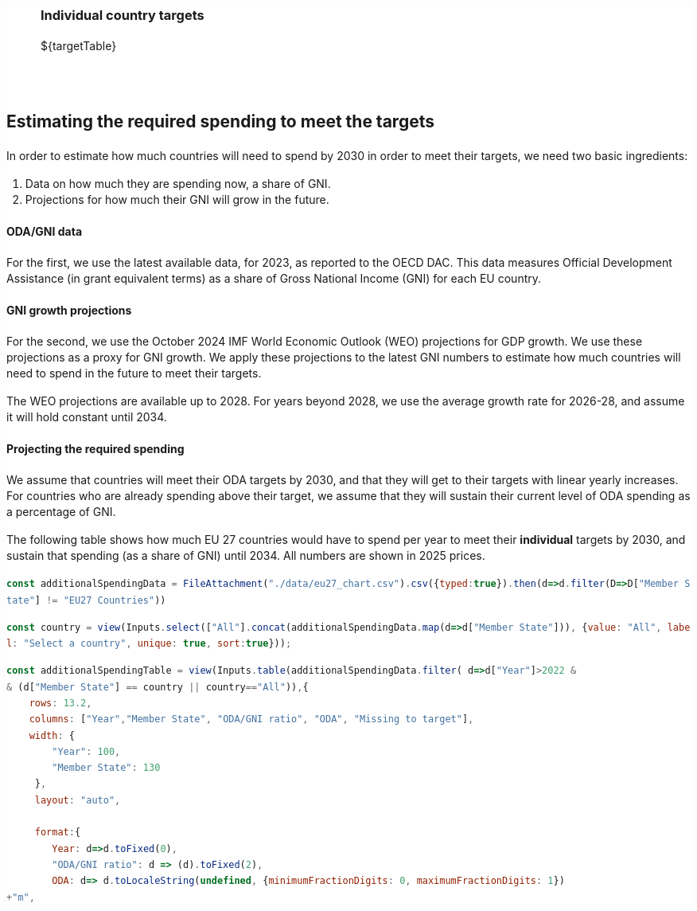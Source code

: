 <div style="max-width:440px; margin-left:5%">
<h3>Individual country targets</h3>
${targetTable}
</div>

<br>
<br>


## Estimating the required spending to meet the targets

In order to estimate how much countries will need to spend by 2030 in order to meet their targets, we need two basic ingredients:
1. Data on how much they are spending now, a share of GNI.
2. Projections for how much their GNI will grow in the future.

#### ODA/GNI data
For the first, we use the latest available data, for 2023, as reported to the OECD DAC. This data measures Official Development Assistance (in grant equivalent terms) as a share of Gross National Income (GNI) for each EU country.

#### GNI growth projections
For the second, we use the October 2024 IMF World Economic Outlook (WEO) projections for GDP growth. We use these projections as a proxy for GNI growth. We apply these projections to the latest GNI numbers to estimate how much countries will need to spend in the future to meet their targets.

The WEO projections are available up to 2028. For years beyond 2028, we use the average growth rate for 2026-28, and assume it will hold constant until 2034.

#### Projecting the required spending
We assume that countries will meet their ODA targets by 2030, and that they will get to their targets with linear yearly increases. For countries who are already spending above their target, we assume that they will sustain their current level of ODA spending as a percentage of GNI.

The following table shows how much EU 27 countries would have to spend per year to meet their **individual** targets by 2030, and sustain that spending (as a share of GNI) until 2034. All numbers are shown in 2025 prices.


```js
const additionalSpendingData = FileAttachment("./data/eu27_chart.csv").csv({typed:true}).then(d=>d.filter(D=>D["Member State"] != "EU27 Countries"))
```

```js
const country = view(Inputs.select(["All"].concat(additionalSpendingData.map(d=>d["Member State"])), {value: "All", label: "Select a country", unique: true, sort:true}));
```


<div class="card" style="max-width: 720px; padding: 0;">

```js
const additionalSpendingTable = view(Inputs.table(additionalSpendingData.filter( d=>d["Year"]>2022 && (d["Member State"] == country || country=="All")),{
    rows: 13.2,
    columns: ["Year","Member State", "ODA/GNI ratio", "ODA", "Missing to target"],
    width: {
        "Year": 100,
        "Member State": 130
     },
     layout: "auto",

     format:{
        Year: d=>d.toFixed(0),
        "ODA/GNI ratio": d => (d).toFixed(2),
        ODA: d=> d.toLocaleString(undefined, {minimumFractionDigits: 0, maximumFractionDigits: 1})+"m",
```